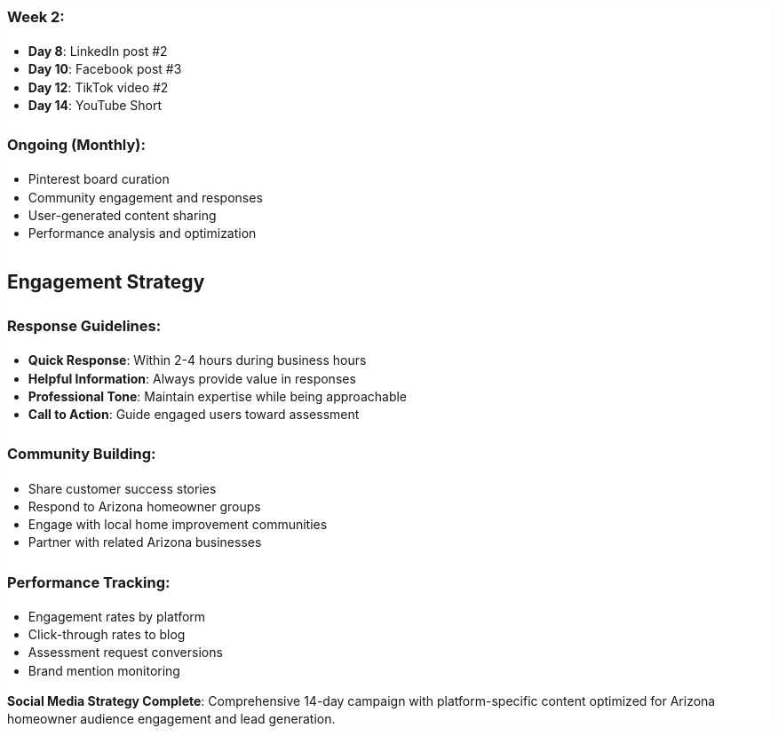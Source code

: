 ### Week 2:
- **Day 8**: LinkedIn post #2
- **Day 10**: Facebook post #3
- **Day 12**: TikTok video #2
- **Day 14**: YouTube Short

### Ongoing (Monthly):
- Pinterest board curation
- Community engagement and responses
- User-generated content sharing
- Performance analysis and optimization

## Engagement Strategy

### Response Guidelines:
- **Quick Response**: Within 2-4 hours during business hours
- **Helpful Information**: Always provide value in responses
- **Professional Tone**: Maintain expertise while being approachable
- **Call to Action**: Guide engaged users toward assessment

### Community Building:
- Share customer success stories
- Respond to Arizona homeowner groups
- Engage with local home improvement communities
- Partner with related Arizona businesses

### Performance Tracking:
- Engagement rates by platform
- Click-through rates to blog
- Assessment request conversions
- Brand mention monitoring

**Social Media Strategy Complete**: Comprehensive 14-day campaign with platform-specific content optimized for Arizona homeowner audience engagement and lead generation.
